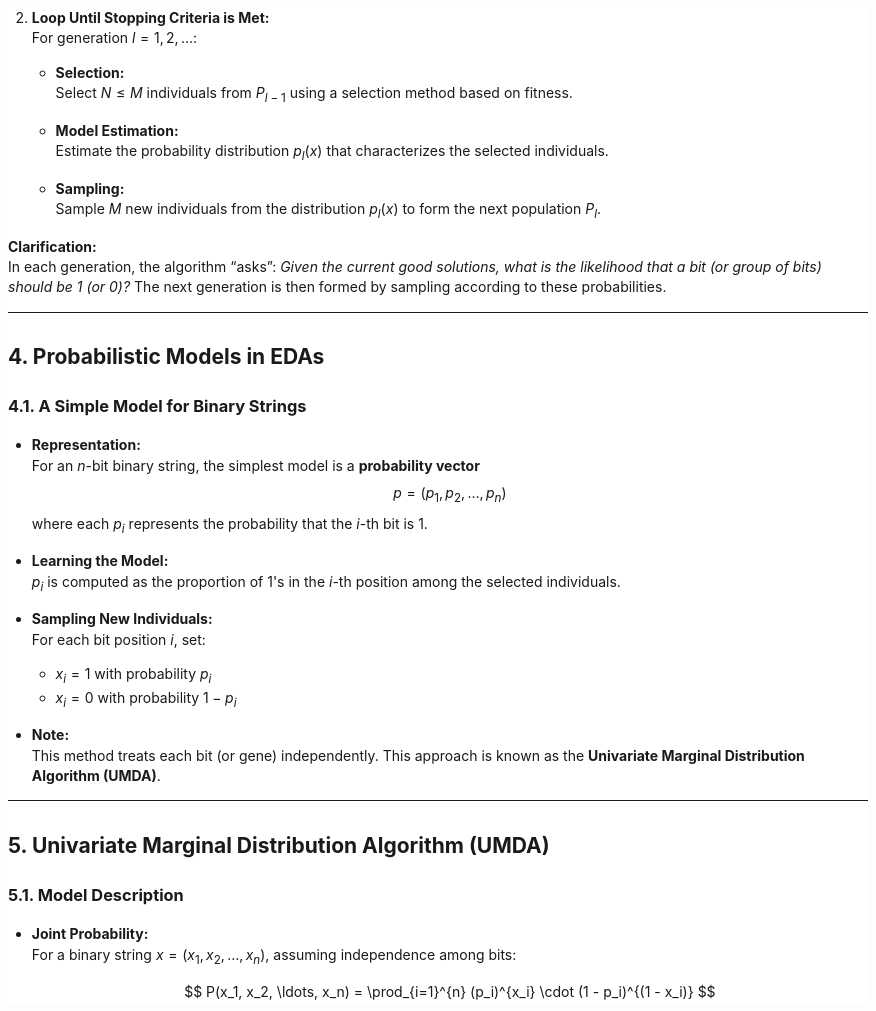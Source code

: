 2. **Loop Until Stopping Criteria is Met:**  
   For generation $l = 1, 2, \dots$:
   
   - **Selection:**  
     Select $N \leq M$ individuals from $P_{l-1}$ using a selection method based on fitness.
   
   - **Model Estimation:**  
     Estimate the probability distribution $p_l(x)$ that characterizes the selected individuals.
   
   - **Sampling:**  
     Sample $M$ new individuals from the distribution $p_l(x)$ to form the next population $P_l$.

**Clarification:**  
In each generation, the algorithm “asks”: *Given the current good solutions, what is the likelihood that a bit (or group of bits) should be 1 (or 0)?* The next generation is then formed by sampling according to these probabilities.

---

## 4. Probabilistic Models in EDAs

### 4.1. A Simple Model for Binary Strings

- **Representation:**  
  For an $n$-bit binary string, the simplest model is a **probability vector**  
  $$
  p = (p_1, p_2, \ldots, p_n)
  $$
  where each $p_i$ represents the probability that the $i$-th bit is 1.

- **Learning the Model:**  
  $p_i$ is computed as the proportion of 1's in the $i$-th position among the selected individuals.

- **Sampling New Individuals:**  
  For each bit position $i$, set:
  - $x_i = 1$ with probability $p_i$
  - $x_i = 0$ with probability $1 - p_i$

- **Note:**  
  This method treats each bit (or gene) independently. This approach is known as the **Univariate Marginal Distribution Algorithm (UMDA)**.

---

## 5. Univariate Marginal Distribution Algorithm (UMDA)

### 5.1. Model Description

- **Joint Probability:**  
  For a binary string $x = (x_1, x_2, \ldots, x_n)$, assuming independence among bits:
  
  $$
  P(x_1, x_2, \ldots, x_n) = \prod_{i=1}^{n} (p_i)^{x_i} \cdot (1 - p_i)^{(1 - x_i)}
  $$
  